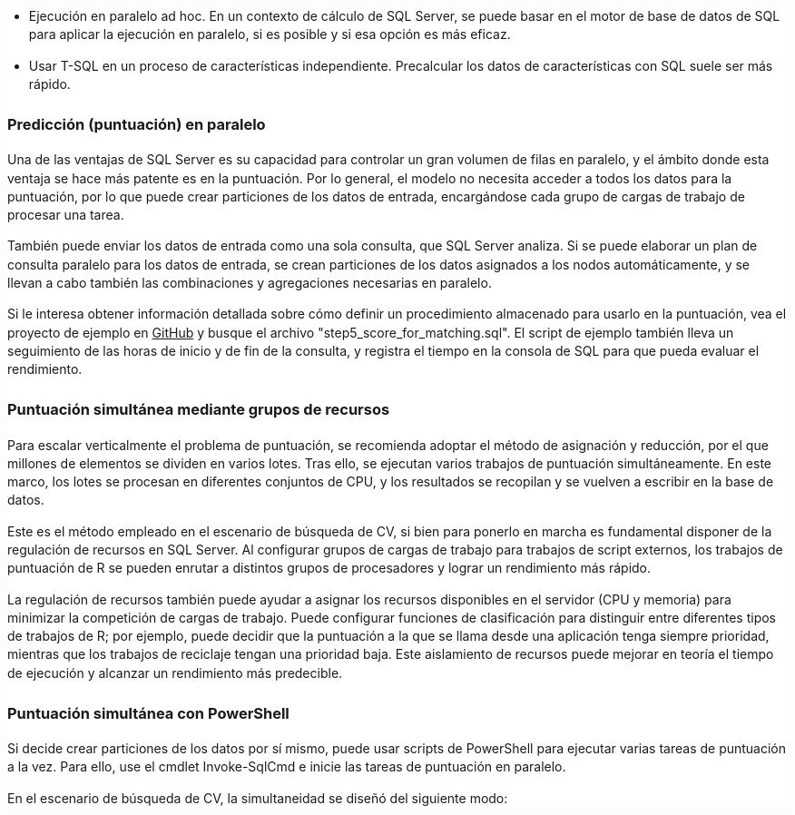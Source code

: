- Ejecución en paralelo ad hoc. En un contexto de cálculo de SQL Server, se puede basar en el motor de base de datos de SQL para aplicar la ejecución en paralelo, si es posible y si esa opción es más eficaz.

- Usar T-SQL en un proceso de características independiente. Precalcular los datos de características con SQL suele ser más rápido.

### <a name="prediction-scoring-in-parallel"></a>Predicción (puntuación) en paralelo

Una de las ventajas de SQL Server es su capacidad para controlar un gran volumen de filas en paralelo, y el ámbito donde esta ventaja se hace más patente es en la puntuación. Por lo general, el modelo no necesita acceder a todos los datos para la puntuación, por lo que puede crear particiones de los datos de entrada, encargándose cada grupo de cargas de trabajo de procesar una tarea.

También puede enviar los datos de entrada como una sola consulta, que SQL Server analiza. Si se puede elaborar un plan de consulta paralelo para los datos de entrada, se crean particiones de los datos asignados a los nodos automáticamente, y se llevan a cabo también las combinaciones y agregaciones necesarias en paralelo.

Si le interesa obtener información detallada sobre cómo definir un procedimiento almacenado para usarlo en la puntuación, vea el proyecto de ejemplo en [GitHub](https://github.com/Microsoft/SQL-Server-R-Services-Samples/tree/master/SQLOptimizationTips/SQLR) y busque el archivo "step5_score_for_matching.sql". El script de ejemplo también lleva un seguimiento de las horas de inicio y de fin de la consulta, y registra el tiempo en la consola de SQL para que pueda evaluar el rendimiento.

### <a name="concurrent-scoring-using-resource-groups"></a>Puntuación simultánea mediante grupos de recursos

Para escalar verticalmente el problema de puntuación, se recomienda adoptar el método de asignación y reducción, por el que millones de elementos se dividen en varios lotes. Tras ello, se ejecutan varios trabajos de puntuación simultáneamente. En este marco, los lotes se procesan en diferentes conjuntos de CPU, y los resultados se recopilan y se vuelven a escribir en la base de datos.

Este es el método empleado en el escenario de búsqueda de CV, si bien para ponerlo en marcha es fundamental disponer de la regulación de recursos en SQL Server. Al configurar grupos de cargas de trabajo para trabajos de script externos, los trabajos de puntuación de R se pueden enrutar a distintos grupos de procesadores y lograr un rendimiento más rápido.

La regulación de recursos también puede ayudar a asignar los recursos disponibles en el servidor (CPU y memoria) para minimizar la competición de cargas de trabajo. Puede configurar funciones de clasificación para distinguir entre diferentes tipos de trabajos de R; por ejemplo, puede decidir que la puntuación a la que se llama desde una aplicación tenga siempre prioridad, mientras que los trabajos de reciclaje tengan una prioridad baja. Este aislamiento de recursos puede mejorar en teoría el tiempo de ejecución y alcanzar un rendimiento más predecible.

### <a name="concurrent-scoring-using-powershell"></a>Puntuación simultánea con PowerShell

Si decide crear particiones de los datos por sí mismo, puede usar scripts de PowerShell para ejecutar varias tareas de puntuación a la vez. Para ello, use el cmdlet Invoke-SqlCmd e inicie las tareas de puntuación en paralelo.

En el escenario de búsqueda de CV, la simultaneidad se diseñó del siguiente modo:
